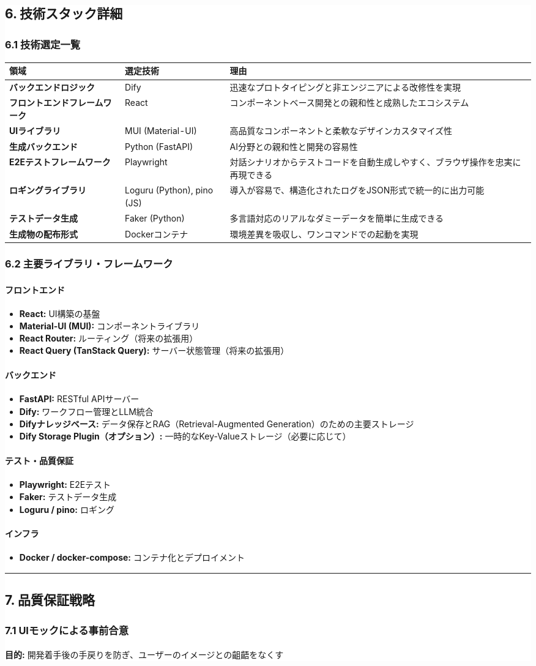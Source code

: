 ## 6. 技術スタック詳細

### 6.1 技術選定一覧

| 領域 | 選定技術 | 理由 |
|:-----|:---------|:-----|
| **バックエンドロジック** | Dify | 迅速なプロトタイピングと非エンジニアによる改修性を実現 |
| **フロントエンドフレームワーク** | React | コンポーネントベース開発との親和性と成熟したエコシステム |
| **UIライブラリ** | MUI (Material-UI) | 高品質なコンポーネントと柔軟なデザインカスタマイズ性 |
| **生成バックエンド** | Python (FastAPI) | AI分野との親和性と開発の容易性 |
| **E2Eテストフレームワーク** | Playwright | 対話シナリオからテストコードを自動生成しやすく、ブラウザ操作を忠実に再現できる |
| **ロギングライブラリ** | Loguru (Python), pino (JS) | 導入が容易で、構造化されたログをJSON形式で統一的に出力可能 |
| **テストデータ生成** | Faker (Python) | 多言語対応のリアルなダミーデータを簡単に生成できる |
| **生成物の配布形式** | Dockerコンテナ | 環境差異を吸収し、ワンコマンドでの起動を実現 |

### 6.2 主要ライブラリ・フレームワーク

#### フロントエンド
- **React:** UI構築の基盤
- **Material-UI (MUI):** コンポーネントライブラリ
- **React Router:** ルーティング（将来の拡張用）
- **React Query (TanStack Query):** サーバー状態管理（将来の拡張用）

#### バックエンド
- **FastAPI:** RESTful APIサーバー
- **Dify:** ワークフロー管理とLLM統合
- **Difyナレッジベース:** データ保存とRAG（Retrieval-Augmented Generation）のための主要ストレージ
- **Dify Storage Plugin（オプション）:** 一時的なKey-Valueストレージ（必要に応じて）

#### テスト・品質保証
- **Playwright:** E2Eテスト
- **Faker:** テストデータ生成
- **Loguru / pino:** ロギング

#### インフラ
- **Docker / docker-compose:** コンテナ化とデプロイメント

---

## 7. 品質保証戦略

### 7.1 UIモックによる事前合意

**目的:** 開発着手後の手戻りを防ぎ、ユーザーのイメージとの齟齬をなくす
